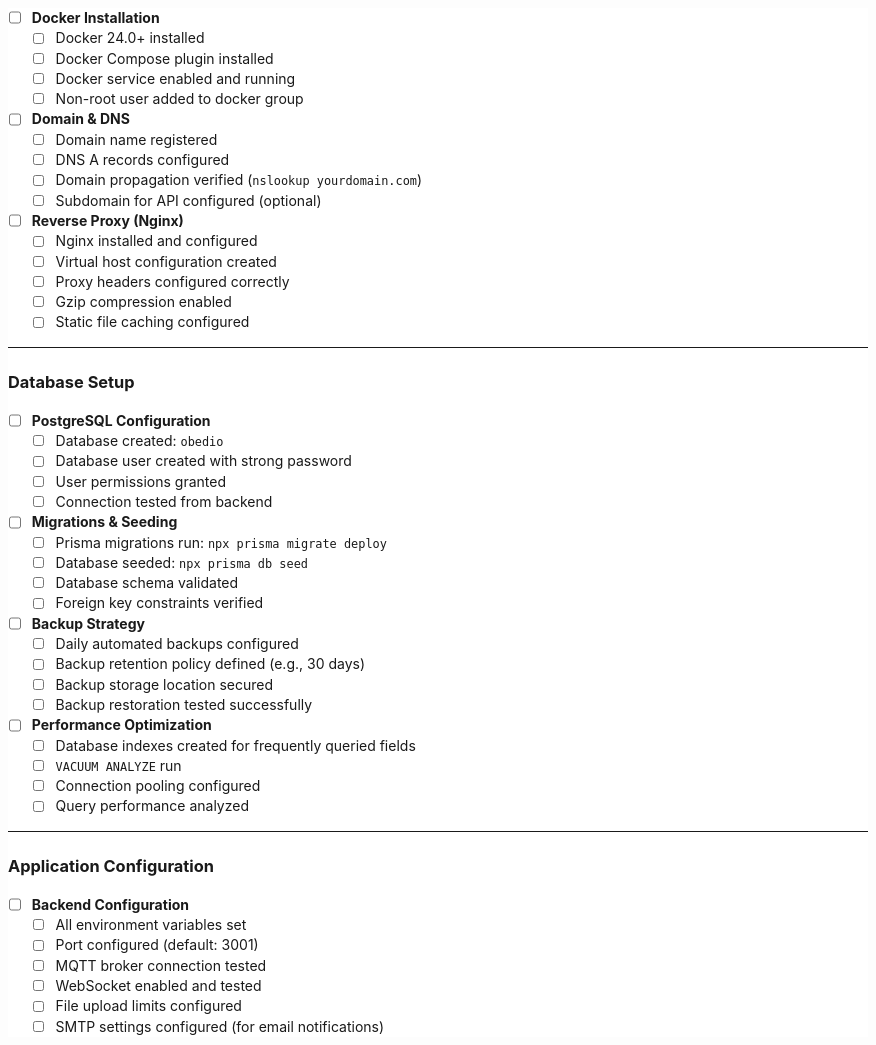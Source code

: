 - [ ] **Docker Installation**
  - [ ] Docker 24.0+ installed
  - [ ] Docker Compose plugin installed
  - [ ] Docker service enabled and running
  - [ ] Non-root user added to docker group

- [ ] **Domain & DNS**
  - [ ] Domain name registered
  - [ ] DNS A records configured
  - [ ] Domain propagation verified (`nslookup yourdomain.com`)
  - [ ] Subdomain for API configured (optional)

- [ ] **Reverse Proxy (Nginx)**
  - [ ] Nginx installed and configured
  - [ ] Virtual host configuration created
  - [ ] Proxy headers configured correctly
  - [ ] Gzip compression enabled
  - [ ] Static file caching configured

---

### Database Setup

- [ ] **PostgreSQL Configuration**
  - [ ] Database created: `obedio`
  - [ ] Database user created with strong password
  - [ ] User permissions granted
  - [ ] Connection tested from backend

- [ ] **Migrations & Seeding**
  - [ ] Prisma migrations run: `npx prisma migrate deploy`
  - [ ] Database seeded: `npx prisma db seed`
  - [ ] Database schema validated
  - [ ] Foreign key constraints verified

- [ ] **Backup Strategy**
  - [ ] Daily automated backups configured
  - [ ] Backup retention policy defined (e.g., 30 days)
  - [ ] Backup storage location secured
  - [ ] Backup restoration tested successfully

- [ ] **Performance Optimization**
  - [ ] Database indexes created for frequently queried fields
  - [ ] `VACUUM ANALYZE` run
  - [ ] Connection pooling configured
  - [ ] Query performance analyzed

---

### Application Configuration

- [ ] **Backend Configuration**
  - [ ] All environment variables set
  - [ ] Port configured (default: 3001)
  - [ ] MQTT broker connection tested
  - [ ] WebSocket enabled and tested
  - [ ] File upload limits configured
  - [ ] SMTP settings configured (for email notifications)

